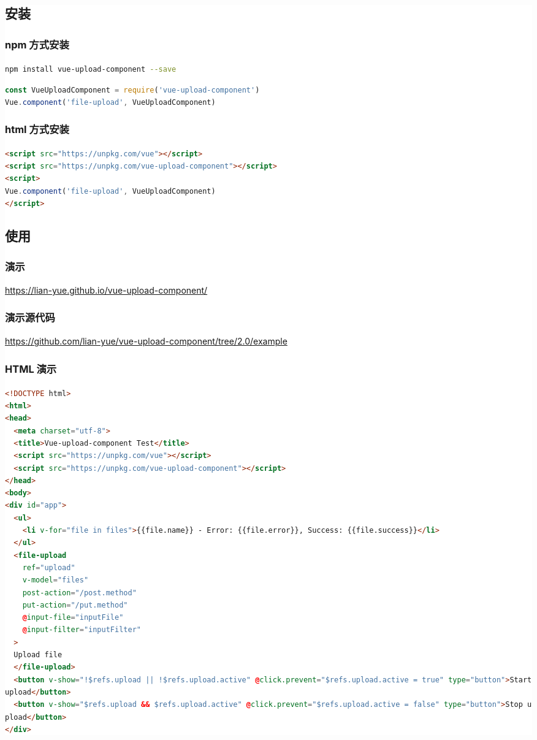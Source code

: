 

## 安装

### npm 方式安装

``` bash
npm install vue-upload-component --save
```
``` js
const VueUploadComponent = require('vue-upload-component')
Vue.component('file-upload', VueUploadComponent)
```

### html 方式安装
``` html
<script src="https://unpkg.com/vue"></script>
<script src="https://unpkg.com/vue-upload-component"></script>
<script>
Vue.component('file-upload', VueUploadComponent)
</script>
```



## 使用

### 演示

https://lian-yue.github.io/vue-upload-component/

### 演示源代码

https://github.com/lian-yue/vue-upload-component/tree/2.0/example


### HTML 演示
```html
<!DOCTYPE html>
<html>
<head>
  <meta charset="utf-8">
  <title>Vue-upload-component Test</title>
  <script src="https://unpkg.com/vue"></script>
  <script src="https://unpkg.com/vue-upload-component"></script>
</head>
<body>
<div id="app">
  <ul>
    <li v-for="file in files">{{file.name}} - Error: {{file.error}}, Success: {{file.success}}</li>
  </ul>
  <file-upload
    ref="upload"
    v-model="files"
    post-action="/post.method"
    put-action="/put.method"
    @input-file="inputFile"
    @input-filter="inputFilter"
  >
  Upload file
  </file-upload>
  <button v-show="!$refs.upload || !$refs.upload.active" @click.prevent="$refs.upload.active = true" type="button">Start upload</button>
  <button v-show="$refs.upload && $refs.upload.active" @click.prevent="$refs.upload.active = false" type="button">Stop upload</button>
</div>
```